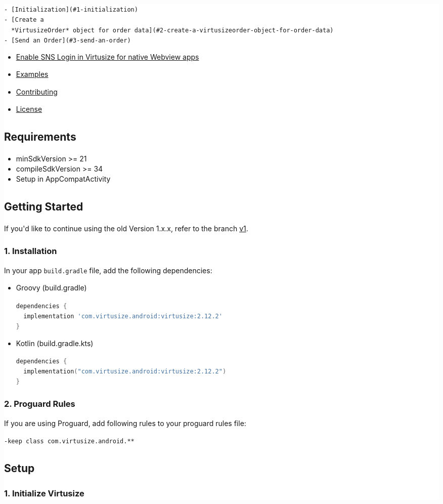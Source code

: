     - [Initialization](#1-initialization)
    - [Create a
      *VirtusizeOrder* object for order data](#2-create-a-virtusizeorder-object-for-order-data)
    - [Send an Order](#3-send-an-order)

- [Enable SNS Login in Virtusize for native Webview apps](#enable-sns-login-in-virtusize-for-native-webview-apps)

- [Examples](#examples)

- [Contributing](#contributing)

- [License](#license)

## Requirements

- minSdkVersion >= 21
- compileSdkVersion >= 34
- Setup in AppCompatActivity

## Getting Started

If you'd like to continue using the old Version 1.x.x, refer to the
branch [v1](https://github.com/virtusize/integration_android/tree/v1).

### 1. Installation

In your app `build.gradle` file, add the following dependencies:

- Groovy (build.gradle)

  ```groovy
  dependencies {
    implementation 'com.virtusize.android:virtusize:2.12.2'
  }
  ```

- Kotlin (build.gradle.kts)

  ```kotlin
  dependencies {
    implementation("com.virtusize.android:virtusize:2.12.2")
  }
  ```

### 2. Proguard Rules

If you are using Proguard, add following rules to your proguard rules file:

```
-keep class com.virtusize.android.**
```

## Setup

### 1. Initialize Virtusize
